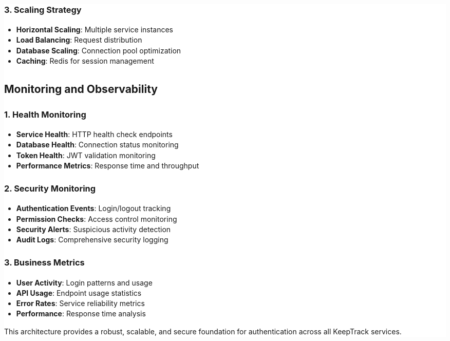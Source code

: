 ### 3. Scaling Strategy
- **Horizontal Scaling**: Multiple service instances
- **Load Balancing**: Request distribution
- **Database Scaling**: Connection pool optimization
- **Caching**: Redis for session management

## Monitoring and Observability

### 1. Health Monitoring
- **Service Health**: HTTP health check endpoints
- **Database Health**: Connection status monitoring
- **Token Health**: JWT validation monitoring
- **Performance Metrics**: Response time and throughput

### 2. Security Monitoring
- **Authentication Events**: Login/logout tracking
- **Permission Checks**: Access control monitoring
- **Security Alerts**: Suspicious activity detection
- **Audit Logs**: Comprehensive security logging

### 3. Business Metrics
- **User Activity**: Login patterns and usage
- **API Usage**: Endpoint usage statistics
- **Error Rates**: Service reliability metrics
- **Performance**: Response time analysis

This architecture provides a robust, scalable, and secure foundation for authentication across all KeepTrack services.
